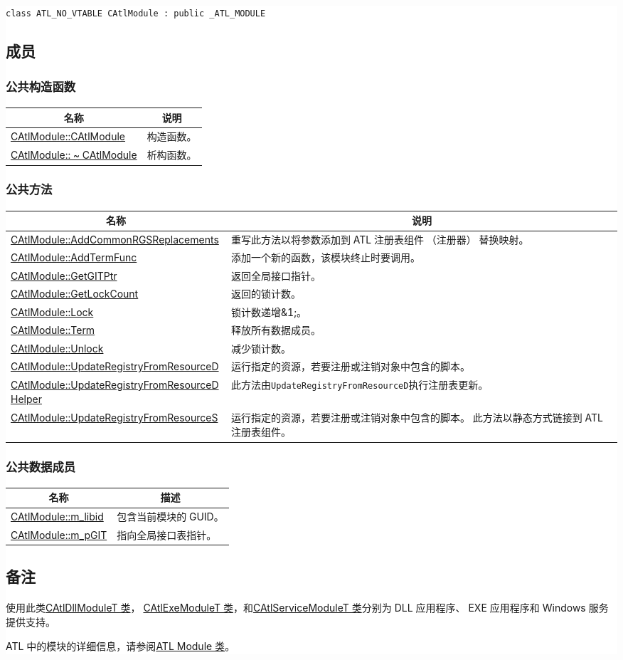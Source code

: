 ```
class ATL_NO_VTABLE CAtlModule : public _ATL_MODULE
```  
  
## <a name="members"></a>成员  
  
### <a name="public-constructors"></a>公共构造函数  
  
|名称|说明|  
|----------|-----------------|  
|[CAtlModule::CAtlModule](#catlmodule)|构造函数。|  
|[CAtlModule:: ~ CAtlModule](#dtor)|析构函数。|  
  
### <a name="public-methods"></a>公共方法  
  
|名称|说明|  
|----------|-----------------|  
|[CAtlModule::AddCommonRGSReplacements](#addcommonrgsreplacements)|重写此方法以将参数添加到 ATL 注册表组件 （注册器） 替换映射。|  
|[CAtlModule::AddTermFunc](#addtermfunc)|添加一个新的函数，该模块终止时要调用。|  
|[CAtlModule::GetGITPtr](#getgitptr)|返回全局接口指针。|  
|[CAtlModule::GetLockCount](#getlockcount)|返回的锁计数。|  
|[CAtlModule::Lock](#lock)|锁计数递增&1;。|  
|[CAtlModule::Term](#term)|释放所有数据成员。|  
|[CAtlModule::Unlock](#unlock)|减少锁计数。|  
|[CAtlModule::UpdateRegistryFromResourceD](#updateregistryfromresourced)|运行指定的资源，若要注册或注销对象中包含的脚本。|  
|[CAtlModule::UpdateRegistryFromResourceDHelper](#updateregistryfromresourcedhelper)|此方法由`UpdateRegistryFromResourceD`执行注册表更新。|  
|[CAtlModule::UpdateRegistryFromResourceS](#updateregistryfromresources)|运行指定的资源，若要注册或注销对象中包含的脚本。 此方法以静态方式链接到 ATL 注册表组件。|  
  
### <a name="public-data-members"></a>公共数据成员  
  
|名称|描述|  
|----------|-----------------|  
|[CAtlModule::m_libid](#m_libid)|包含当前模块的 GUID。|  
|[CAtlModule::m_pGIT](#m_pgit)|指向全局接口表指针。|  
  
## <a name="remarks"></a>备注  
 使用此类[CAtlDllModuleT 类](../../atl/reference/catldllmodulet-class.md)， [CAtlExeModuleT 类](../../atl/reference/catlexemodulet-class.md)，和[CAtlServiceModuleT 类](../../atl/reference/catlservicemodulet-class.md)分别为 DLL 应用程序、 EXE 应用程序和 Windows 服务提供支持。  
  
 ATL 中的模块的详细信息，请参阅[ATL Module 类](../../atl/atl-module-classes.md)。  
  